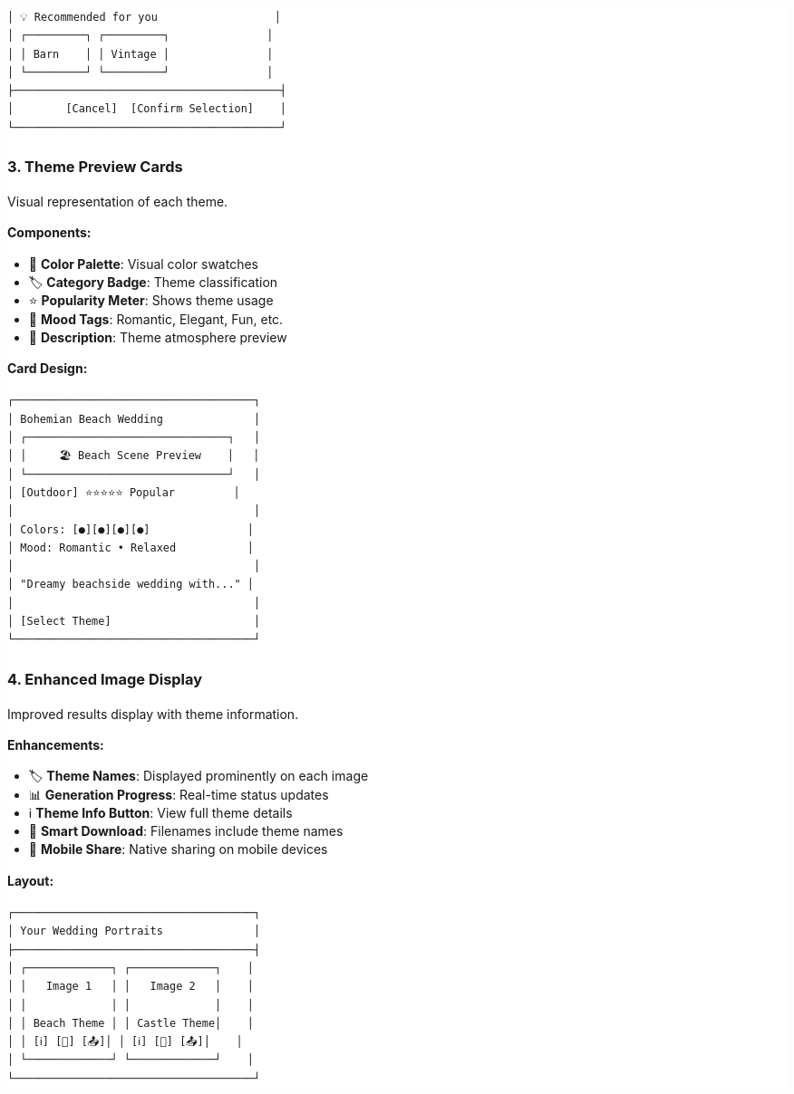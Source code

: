 ```
│ 💡 Recommended for you                  │
│ ┌─────────┐ ┌─────────┐               │
│ │ Barn    │ │ Vintage │               │
│ └─────────┘ └─────────┘               │
├─────────────────────────────────────────┤
│        [Cancel]  [Confirm Selection]    │
└─────────────────────────────────────────┘
```

### 3. **Theme Preview Cards**
Visual representation of each theme.

**Components:**
- 🎨 **Color Palette**: Visual color swatches
- 🏷️ **Category Badge**: Theme classification
- ⭐ **Popularity Meter**: Shows theme usage
- 🌟 **Mood Tags**: Romantic, Elegant, Fun, etc.
- 📝 **Description**: Theme atmosphere preview

**Card Design:**
```
┌─────────────────────────────────────┐
│ Bohemian Beach Wedding              │
│ ┌───────────────────────────────┐   │
│ │     🏖️ Beach Scene Preview    │   │
│ └───────────────────────────────┘   │
│ [Outdoor] ⭐⭐⭐⭐⭐ Popular         │
│                                     │
│ Colors: [●][●][●][●]               │
│ Mood: Romantic • Relaxed           │
│                                     │
│ "Dreamy beachside wedding with..." │
│                                     │
│ [Select Theme]                      │
└─────────────────────────────────────┘
```

### 4. **Enhanced Image Display**
Improved results display with theme information.

**Enhancements:**
- 🏷️ **Theme Names**: Displayed prominently on each image
- 📊 **Generation Progress**: Real-time status updates
- ℹ️ **Theme Info Button**: View full theme details
- 💾 **Smart Download**: Filenames include theme names
- 📱 **Mobile Share**: Native sharing on mobile devices

**Layout:**
```
┌─────────────────────────────────────┐
│ Your Wedding Portraits              │
├─────────────────────────────────────┤
│ ┌─────────────┐ ┌─────────────┐    │
│ │   Image 1   │ │   Image 2   │    │
│ │             │ │             │    │
│ │ Beach Theme │ │ Castle Theme│    │
│ │ [ℹ️] [💾] [📤]│ │ [ℹ️] [💾] [📤]│    │
│ └─────────────┘ └─────────────┘    │
└─────────────────────────────────────┘
```
